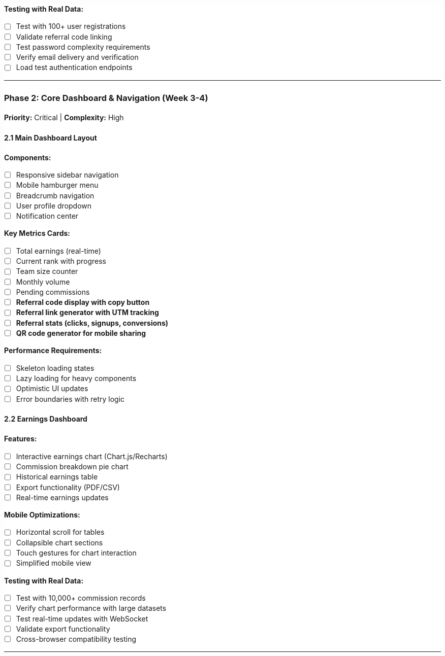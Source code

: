 **Testing with Real Data:**
- [ ] Test with 100+ user registrations
- [ ] Validate referral code linking
- [ ] Test password complexity requirements
- [ ] Verify email delivery and verification
- [ ] Load test authentication endpoints

---

### Phase 2: Core Dashboard & Navigation (Week 3-4)
**Priority:** Critical | **Complexity:** High

#### 2.1 Main Dashboard Layout
**Components:**
- [ ] Responsive sidebar navigation
- [ ] Mobile hamburger menu
- [ ] Breadcrumb navigation
- [ ] User profile dropdown
- [ ] Notification center

**Key Metrics Cards:**
- [ ] Total earnings (real-time)
- [ ] Current rank with progress
- [ ] Team size counter
- [ ] Monthly volume
- [ ] Pending commissions
- [ ] **Referral code display with copy button**
- [ ] **Referral link generator with UTM tracking**
- [ ] **Referral stats (clicks, signups, conversions)**
- [ ] **QR code generator for mobile sharing**

**Performance Requirements:**
- [ ] Skeleton loading states
- [ ] Lazy loading for heavy components
- [ ] Optimistic UI updates
- [ ] Error boundaries with retry logic

#### 2.2 Earnings Dashboard
**Features:**
- [ ] Interactive earnings chart (Chart.js/Recharts)
- [ ] Commission breakdown pie chart
- [ ] Historical earnings table
- [ ] Export functionality (PDF/CSV)
- [ ] Real-time earnings updates

**Mobile Optimizations:**
- [ ] Horizontal scroll for tables
- [ ] Collapsible chart sections
- [ ] Touch gestures for chart interaction
- [ ] Simplified mobile view

**Testing with Real Data:**
- [ ] Test with 10,000+ commission records
- [ ] Verify chart performance with large datasets
- [ ] Test real-time updates with WebSocket
- [ ] Validate export functionality
- [ ] Cross-browser compatibility testing

---